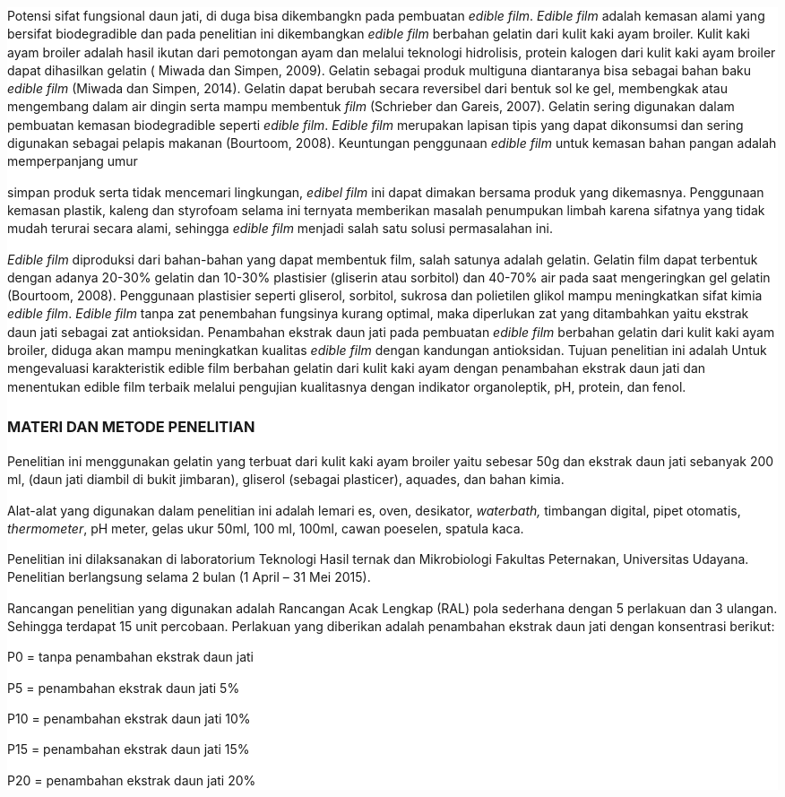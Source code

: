 <p><span class="font6">Potensi sifat fungsional daun jati, di duga bisa dikembangkn pada pembuatan </span><span class="font6" style="font-style:italic;">edible film</span><span class="font6">. </span><span class="font6" style="font-style:italic;">Edible film</span><span class="font6"> adalah kemasan alami yang bersifat biodegradible dan pada penelitian ini dikembangkan </span><span class="font6" style="font-style:italic;">edible film</span><span class="font6"> berbahan gelatin dari kulit kaki ayam broiler. Kulit kaki ayam broiler adalah hasil ikutan dari pemotongan ayam dan melalui teknologi hidrolisis, protein kalogen dari kulit kaki ayam broiler dapat dihasilkan gelatin ( Miwada dan Simpen, 2009). Gelatin sebagai produk multiguna diantaranya bisa sebagai bahan baku </span><span class="font6" style="font-style:italic;">edible film </span><span class="font6">(Miwada dan Simpen, 2014). Gelatin dapat berubah secara reversibel dari bentuk sol ke gel, membengkak atau mengembang dalam air dingin serta mampu membentuk </span><span class="font6" style="font-style:italic;">film </span><span class="font6">(Schrieber dan Gareis, 2007). Gelatin sering digunakan dalam pembuatan kemasan biodegradible seperti </span><span class="font6" style="font-style:italic;">edible film</span><span class="font6">. </span><span class="font6" style="font-style:italic;">Edible film</span><span class="font6"> merupakan lapisan tipis yang dapat dikonsumsi dan sering digunakan sebagai pelapis makanan (Bourtoom, 2008). Keuntungan penggunaan </span><span class="font6" style="font-style:italic;">edible film</span><span class="font6"> untuk kemasan bahan pangan adalah memperpanjang umur</span></p>
<p><span class="font6">simpan produk serta tidak mencemari lingkungan, </span><span class="font6" style="font-style:italic;">edibel film</span><span class="font6"> ini dapat dimakan bersama produk yang dikemasnya. Penggunaan kemasan plastik, kaleng dan styrofoam selama ini ternyata memberikan masalah penumpukan limbah karena sifatnya yang tidak mudah terurai secara alami, sehingga </span><span class="font6" style="font-style:italic;">edible film</span><span class="font6"> menjadi salah satu solusi permasalahan ini.</span></p>
<p><span class="font6" style="font-style:italic;">Edible film</span><span class="font6"> diproduksi dari bahan-bahan yang dapat membentuk film, salah satunya adalah gelatin. Gelatin film dapat terbentuk dengan adanya 20-30% gelatin dan 10-30% plastisier (gliserin atau sorbitol) dan 40-70% air pada saat mengeringkan gel gelatin (Bourtoom, 2008). Penggunaan plastisier seperti gliserol, sorbitol, sukrosa dan polietilen glikol mampu meningkatkan sifat kimia </span><span class="font6" style="font-style:italic;">edible film</span><span class="font6">. </span><span class="font6" style="font-style:italic;">Edible film</span><span class="font6"> tanpa zat penembahan fungsinya kurang optimal, maka diperlukan zat yang ditambahkan yaitu ekstrak daun jati sebagai zat antioksidan. Penambahan ekstrak daun jati pada pembuatan </span><span class="font6" style="font-style:italic;">edible film </span><span class="font6">berbahan gelatin dari kulit kaki ayam broiler, diduga akan mampu meningkatkan kualitas </span><span class="font6" style="font-style:italic;">edible film</span><span class="font6"> dengan kandungan antioksidan. Tujuan penelitian ini adalah Untuk mengevaluasi karakteristik edible film berbahan gelatin dari kulit kaki ayam dengan penambahan ekstrak daun jati dan menentukan edible film terbaik melalui pengujian kualitasnya dengan indikator organoleptik, pH, protein, dan fenol.</span></p>
<h3><a name="bookmark8"></a><span class="font6" style="font-weight:bold;"><a name="bookmark9"></a>MATERI DAN METODE PENELITIAN</span></h3>
<p><span class="font6">Penelitian ini menggunakan gelatin yang terbuat dari kulit kaki ayam broiler yaitu sebesar 50g dan ekstrak daun jati sebanyak 200 ml, (daun jati diambil di bukit jimbaran), gliserol (sebagai plasticer), aquades, dan bahan kimia.</span></p>
<p><span class="font6">Alat-alat yang digunakan dalam penelitian ini adalah lemari es, oven, desikator, </span><span class="font6" style="font-style:italic;">waterbath,</span><span class="font6"> timbangan digital, pipet otomatis, </span><span class="font6" style="font-style:italic;">thermometer</span><span class="font6">, pH meter, gelas ukur 50ml, 100 ml, 100ml, cawan poeselen, spatula kaca.</span></p>
<p><span class="font6">Penelitian ini dilaksanakan di laboratorium Teknologi Hasil ternak dan Mikrobiologi Fakultas Peternakan, Universitas Udayana. Penelitian berlangsung selama 2 bulan (1 April – 31 Mei 2015).</span></p>
<p><span class="font6">Rancangan penelitian yang digunakan adalah Rancangan Acak Lengkap (RAL) pola sederhana dengan 5 perlakuan dan 3 ulangan. Sehingga terdapat 15 unit percobaan. Perlakuan yang diberikan adalah penambahan ekstrak daun jati dengan konsentrasi berikut:</span></p>
<p><span class="font6">P</span><span class="font3">0 </span><span class="font6">= tanpa penambahan ekstrak daun jati</span></p>
<p><span class="font6">P</span><span class="font3">5 </span><span class="font6">= penambahan ekstrak daun jati 5%</span></p>
<p><span class="font6">P</span><span class="font3">10 </span><span class="font6">= penambahan ekstrak daun jati 10%</span></p>
<p><span class="font6">P</span><span class="font3">15 </span><span class="font6">= penambahan ekstrak daun jati 15%</span></p>
<p><span class="font6">P</span><span class="font3">20 </span><span class="font6">= penambahan ekstrak daun jati 20%</span></p>
